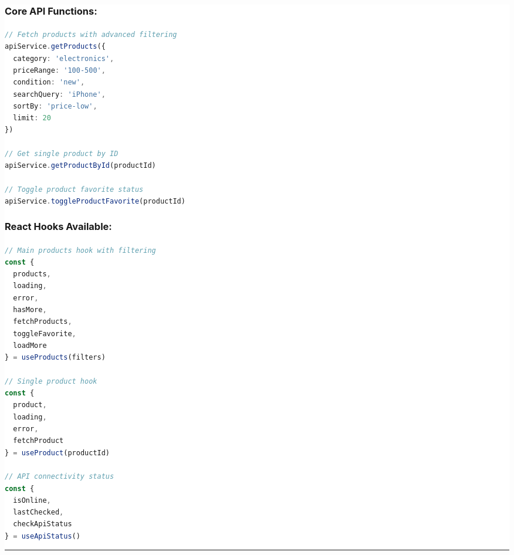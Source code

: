 ### **Core API Functions:**

```typescript
// Fetch products with advanced filtering
apiService.getProducts({
  category: 'electronics',
  priceRange: '100-500', 
  condition: 'new',
  searchQuery: 'iPhone',
  sortBy: 'price-low',
  limit: 20
})

// Get single product by ID
apiService.getProductById(productId)

// Toggle product favorite status
apiService.toggleProductFavorite(productId)
```

### **React Hooks Available:**

```typescript
// Main products hook with filtering
const { 
  products, 
  loading, 
  error, 
  hasMore, 
  fetchProducts, 
  toggleFavorite, 
  loadMore 
} = useProducts(filters)

// Single product hook
const { 
  product, 
  loading, 
  error, 
  fetchProduct 
} = useProduct(productId)

// API connectivity status
const { 
  isOnline, 
  lastChecked, 
  checkApiStatus 
} = useApiStatus()
```

---
